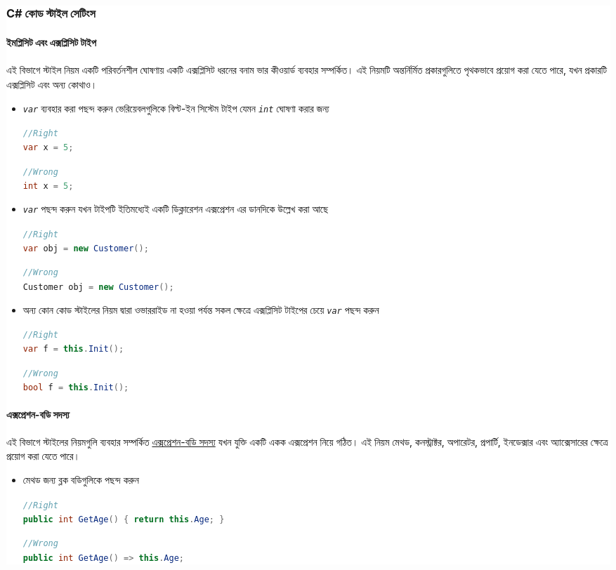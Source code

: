 ### C# কোড স্টাইল সেটিংস

#### ইমপ্লিসিট এবং এক্সপ্লিসিট টাইপ

এই বিভাগে স্টাইল নিয়ম একটি পরিবর্তনশীল ঘোষণায় একটি এক্সপ্লিসিট ধরনের বনাম ভার কীওয়ার্ড ব্যবহার সম্পর্কিত। এই নিয়মটি অন্তর্নির্মিত প্রকারগুলিতে পৃথকভাবে প্রয়োগ করা যেতে পারে, যখন প্রকারটি এক্সপ্লিসিট এবং অন্য কোথাও।

- *`var`* ব্যবহার করা পছন্দ করুন ভেরিয়েবলগুলিকে বিল্ট-ইন সিস্টেম টাইপ যেমন *`int`* ঘোষণা করার জন্য

  ```csharp
  //Right
  var x = 5;
  ```

  ```csharp
  //Wrong
  int x = 5;
  ```

- *`var`* পছন্দ করুন যখন টাইপটি ইতিমধ্যেই একটি ডিক্লারেশন এক্সপ্রেশন এর ডানদিকে উল্লেখ করা আছে

  ```csharp
  //Right
  var obj = new Customer();
  ```

  ```csharp
  //Wrong
  Customer obj = new Customer();
  ```

- অন্য কোন কোড স্টাইলের নিয়ম দ্বারা ওভাররাইড না হওয়া পর্যন্ত সকল ক্ষেত্রে এক্সপ্লিসিট টাইপের চেয়ে *`var`* পছন্দ করুন

  ```csharp
  //Right
  var f = this.Init();
  ```

  ```csharp
  //Wrong
  bool f = this.Init();
  ```

#### এক্সপ্রেশন-বডি সদস্য

এই বিভাগে স্টাইলের নিয়মগুলি ব্যবহার সম্পর্কিত [এক্সপ্রেশন-বডি সদস্য](https://docs.microsoft.com/dotnet/csharp/programming-guide/statements-expressions-operators/expression-bodied-members) যখন যুক্তি একটি একক এক্সপ্রেশন নিয়ে গঠিত। এই নিয়ম মেথড, কনস্ট্রাক্টর, অপারেটর, প্রপার্টি, ইনডেক্সার এবং অ্যাক্সেসারের ক্ষেত্রে প্রয়োগ করা যেতে পারে।

- মেথড জন্য ব্লক বডিগুলিকে পছন্দ করুন

  ```csharp
  //Right
  public int GetAge() { return this.Age; }
  ```

  ```csharp
  //Wrong
  public int GetAge() => this.Age;
  ```
